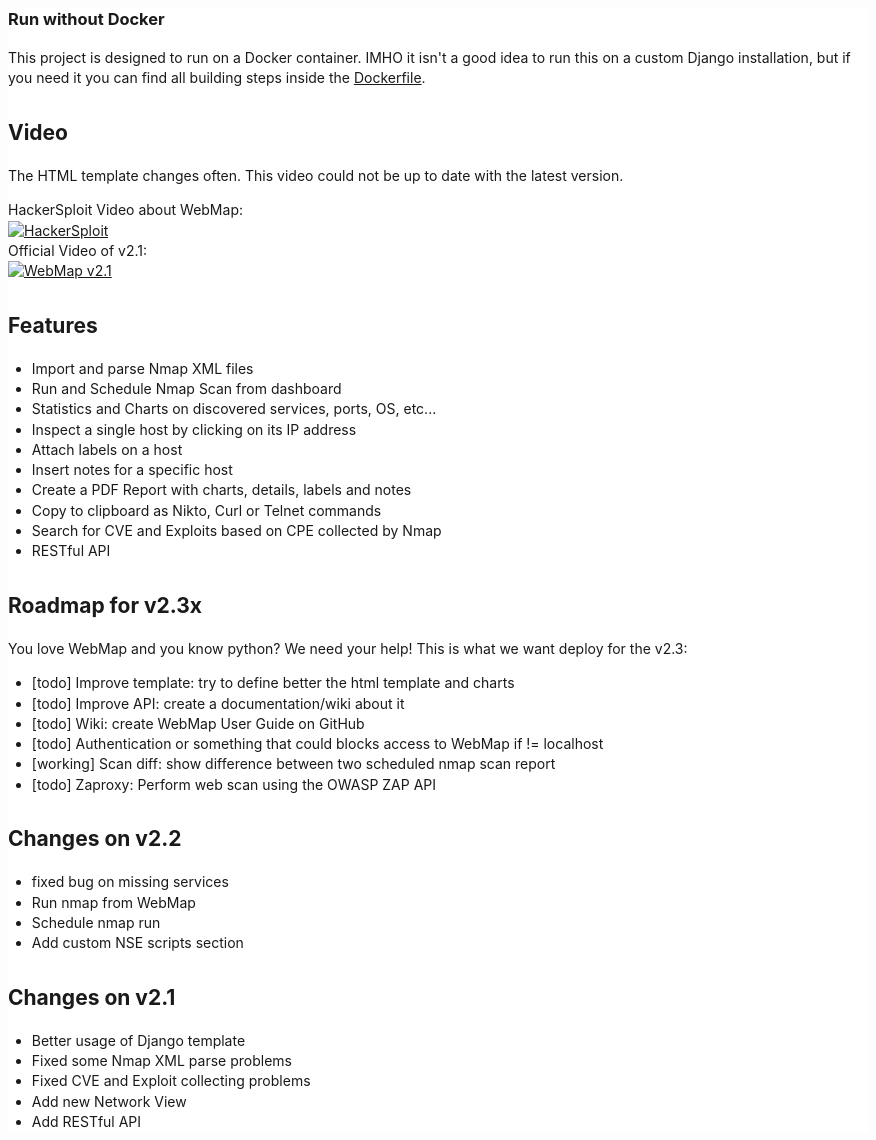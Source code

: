 ### Run without Docker
This project is designed to run on a Docker container. IMHO it isn't a good idea to run this on a custom Django installation, 
but if you need it you can find all building steps inside the [Dockerfile](https://github.com/Rev3rseSecurity/WebMap/blob/v2.1/master/docker/Dockerfile).

## Video
The HTML template changes often. This video could not be up to date with the latest version.

HackerSploit Video about WebMap:<br>
[![HackerSploit](https://img.youtube.com/vi/SoEIDNnOCGY/0.jpg)](https://www.youtube.com/watch?v=SoEIDNnOCGY)
<br>
Official Video of v2.1:<br>
[![WebMap v2.1](https://img.youtube.com/vi/TujtG1Ki0TQ/0.jpg)](https://www.youtube.com/watch?v=TujtG1Ki0TQ)


## Features
- Import and parse Nmap XML files
- Run and Schedule Nmap Scan from dashboard
- Statistics and Charts on discovered services, ports, OS, etc...
- Inspect a single host by clicking on its IP address
- Attach labels on a host
- Insert notes for a specific host
- Create a PDF Report with charts, details, labels and notes
- Copy to clipboard as Nikto, Curl or Telnet commands
- Search for CVE and Exploits based on CPE collected by Nmap
- RESTful API

## Roadmap for v2.3x
You love WebMap and you know python? We need your help! This is what we want deploy for the v2.3:
- [todo] Improve template: try to define better the html template and charts
- [todo] Improve API: create a documentation/wiki about it
- [todo] Wiki: create WebMap User Guide on GitHub
- [todo] Authentication or something that could blocks access to WebMap if != localhost
- [working] Scan diff: show difference between two scheduled nmap scan report
- [todo] Zaproxy: Perform web scan using the OWASP ZAP API

## Changes on v2.2
- fixed bug on missing services
- Run nmap from WebMap
- Schedule nmap run
- Add custom NSE scripts section

## Changes on v2.1
- Better usage of Django template
- Fixed some Nmap XML parse problems
- Fixed CVE and Exploit collecting problems
- Add new Network View
- Add RESTful API
